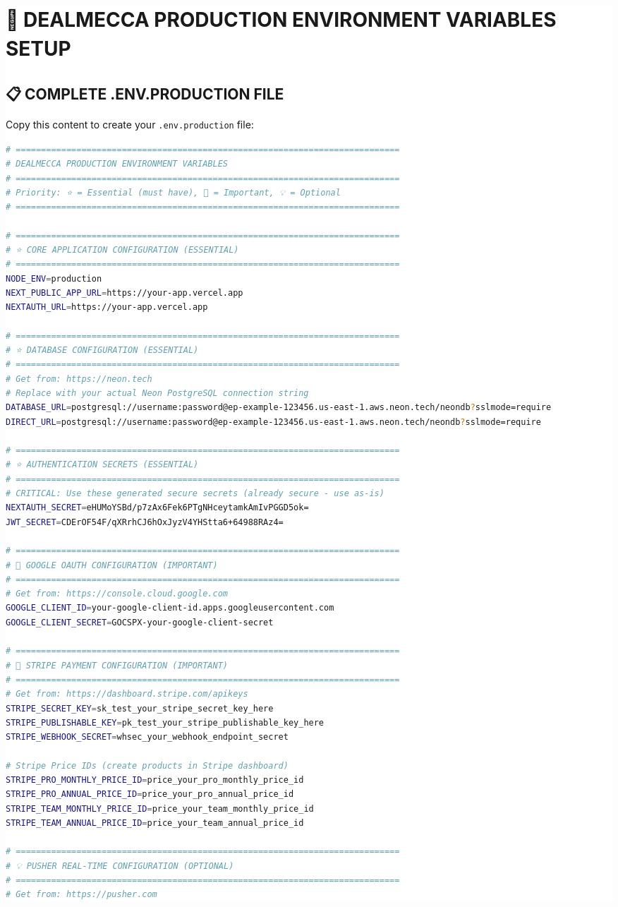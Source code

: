 # 🔧 DEALMECCA PRODUCTION ENVIRONMENT VARIABLES SETUP

## 📋 COMPLETE .ENV.PRODUCTION FILE

Copy this content to create your `.env.production` file:

```bash
# ============================================================================
# DEALMECCA PRODUCTION ENVIRONMENT VARIABLES
# ============================================================================
# Priority: ⭐ = Essential (must have), 🔧 = Important, 💡 = Optional
# ============================================================================

# ============================================================================
# ⭐ CORE APPLICATION CONFIGURATION (ESSENTIAL)
# ============================================================================
NODE_ENV=production
NEXT_PUBLIC_APP_URL=https://your-app.vercel.app
NEXTAUTH_URL=https://your-app.vercel.app

# ============================================================================
# ⭐ DATABASE CONFIGURATION (ESSENTIAL)
# ============================================================================
# Get from: https://neon.tech
# Replace with your actual Neon PostgreSQL connection string
DATABASE_URL=postgresql://username:password@ep-example-123456.us-east-1.aws.neon.tech/neondb?sslmode=require
DIRECT_URL=postgresql://username:password@ep-example-123456.us-east-1.aws.neon.tech/neondb?sslmode=require

# ============================================================================
# ⭐ AUTHENTICATION SECRETS (ESSENTIAL)
# ============================================================================
# CRITICAL: Use these generated secure secrets (already secure - use as-is)
NEXTAUTH_SECRET=eHUMoYSBd/p7zAx6Fek6PTgNHceytamkAmIvPGGD5ok=
JWT_SECRET=CDErOF54F/qXRrhCJ6hOxJyzV4YHStta6+64988RAz4=

# ============================================================================
# 🔧 GOOGLE OAUTH CONFIGURATION (IMPORTANT)
# ============================================================================
# Get from: https://console.cloud.google.com
GOOGLE_CLIENT_ID=your-google-client-id.apps.googleusercontent.com
GOOGLE_CLIENT_SECRET=GOCSPX-your-google-client-secret

# ============================================================================
# 🔧 STRIPE PAYMENT CONFIGURATION (IMPORTANT)
# ============================================================================
# Get from: https://dashboard.stripe.com/apikeys
STRIPE_SECRET_KEY=sk_test_your_stripe_secret_key_here
STRIPE_PUBLISHABLE_KEY=pk_test_your_stripe_publishable_key_here
STRIPE_WEBHOOK_SECRET=whsec_your_webhook_endpoint_secret

# Stripe Price IDs (create products in Stripe dashboard)
STRIPE_PRO_MONTHLY_PRICE_ID=price_your_pro_monthly_price_id
STRIPE_PRO_ANNUAL_PRICE_ID=price_your_pro_annual_price_id
STRIPE_TEAM_MONTHLY_PRICE_ID=price_your_team_monthly_price_id
STRIPE_TEAM_ANNUAL_PRICE_ID=price_your_team_annual_price_id

# ============================================================================
# 💡 PUSHER REAL-TIME CONFIGURATION (OPTIONAL)
# ============================================================================
# Get from: https://pusher.com
```
